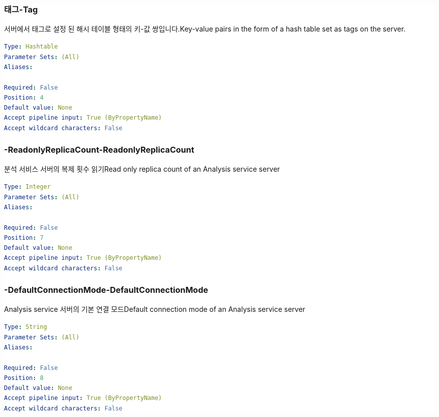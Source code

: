 ### <span data-ttu-id="4b03e-128">태그</span><span class="sxs-lookup"><span data-stu-id="4b03e-128">-Tag</span></span>
<span data-ttu-id="4b03e-129">서버에서 태그로 설정 된 해시 테이블 형태의 키-값 쌍입니다.</span><span class="sxs-lookup"><span data-stu-id="4b03e-129">Key-value pairs in the form of a hash table set as tags on the server.</span></span>

```yaml
Type: Hashtable
Parameter Sets: (All)
Aliases: 

Required: False
Position: 4
Default value: None
Accept pipeline input: True (ByPropertyName)
Accept wildcard characters: False
```

### <span data-ttu-id="4b03e-130">-ReadonlyReplicaCount</span><span class="sxs-lookup"><span data-stu-id="4b03e-130">-ReadonlyReplicaCount</span></span>
<span data-ttu-id="4b03e-131">분석 서비스 서버의 복제 횟수 읽기</span><span class="sxs-lookup"><span data-stu-id="4b03e-131">Read only replica count of an Analysis service server</span></span>

```yaml
Type: Integer
Parameter Sets: (All)
Aliases: 

Required: False
Position: 7
Default value: None
Accept pipeline input: True (ByPropertyName)
Accept wildcard characters: False
```

### <span data-ttu-id="4b03e-132">-DefaultConnectionMode</span><span class="sxs-lookup"><span data-stu-id="4b03e-132">-DefaultConnectionMode</span></span>
<span data-ttu-id="4b03e-133">Analysis service 서버의 기본 연결 모드</span><span class="sxs-lookup"><span data-stu-id="4b03e-133">Default connection mode of an Analysis service server</span></span>

```yaml
Type: String
Parameter Sets: (All)
Aliases: 

Required: False
Position: 8
Default value: None
Accept pipeline input: True (ByPropertyName)
Accept wildcard characters: False
```
